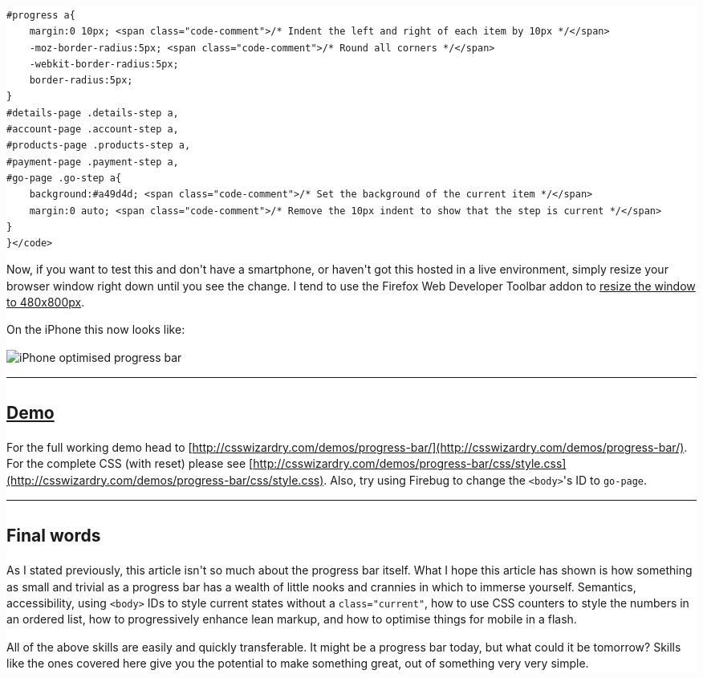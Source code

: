    #progress a{
    	margin:0 10px; <span class="code-comment">/* Indent the left and right of each item by 10px */</span>
    	-moz-border-radius:5px; <span class="code-comment">/* Round all corners */</span>
    	-webkit-border-radius:5px;
    	border-radius:5px;
    }
    #details-page .details-step a,
    #account-page .account-step a,
    #products-page .products-step a,
    #payment-page .payment-step a,
    #go-page .go-step a{
    	background:#a49d4d; <span class="code-comment">/* Set the background of the current item */</span>
    	margin:0 auto; <span class="code-comment">/* Remove the 10px indent to show that the step is current */</span>
    }
    }</code>



Now, if you want to test this and don't have a smartphone, or haven't got this hosted in a live environment, simply resize your browser window right down until you see the change. I tend to use the Firefox Web Developer Toolbar addon to [resize the window to 480x800px](http://csswizardry.com/wp-content/uploads/2010/11/mobile-optimised-progress.jpg).

On the iPhone this now looks like:

![iPhone optimised progress bar](http://csswizardry.com/wp-content/uploads/2010/11/iphone-progress.jpg)



* * *





## [Demo](http://csswizardry.com/demos/progress-bar/)



For the full working demo head to [http://csswizardry.com/demos/progress-bar/](http://csswizardry.com/demos/progress-bar/). For the complete CSS (with reset) please see [http://csswizardry.com/demos/progress-bar/css/style.css](http://csswizardry.com/demos/progress-bar/css/style.css). Also, try using Firebug to change the `<body>`'s ID to `go-page`.



* * *





## Final words



As I stated previously, this article isn't so much about the progress bar itself. What I hope this article has shown is how something as small and trivial as a progress bar has a wealth of little nooks and crannies in which to immerse yourself. Semantics, accessibility, using `<body>` IDs to style current states without a `class="current"`, how to use CSS counters to style the numbers in an ordered list, how to progressively enhance lean markup, and how to optimise things for mobile in a flash.

All of the above skills are easily and quickly transferable. It might be a progress bar today, but what could it be tomorrow? Skills like the ones covered here give you the potential to make something great, out of something very very simple.
